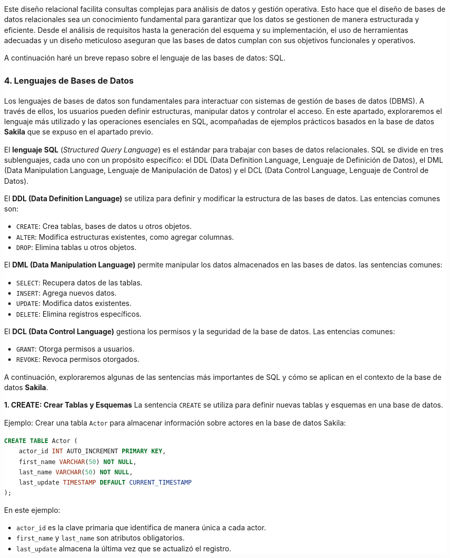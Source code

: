 Este diseño relacional facilita consultas complejas para análisis de datos y gestión operativa. Esto hace que el diseño de bases de datos relacionales sea un conocimiento fundamental para garantizar que los datos se gestionen de manera estructurada y eficiente. Desde el análisis de requisitos hasta la generación del esquema y su implementación, el uso de herramientas adecuadas y un diseño meticuloso aseguran que las bases de datos cumplan con sus objetivos funcionales y operativos.

A continuación haré un breve repaso sobre el lenguaje de las bases de datos: SQL.

### **4. Lenguajes de Bases de Datos**

Los lenguajes de bases de datos son fundamentales para interactuar con sistemas de gestión de bases de datos (DBMS). A través de ellos, los usuarios pueden definir estructuras, manipular datos y controlar el acceso. En este apartado, exploraremos el lenguaje más utilizado y las operaciones esenciales en SQL, acompañadas de ejemplos prácticos basados en la base de datos **Sakila** que se expuso en el apartado previo.

El **lenguaje SQL** (*Structured Query Language*) es el estándar para trabajar con bases de datos relacionales. SQL se divide en tres sublenguajes, cada uno con un propósito específico: el DDL (Data Definition Language, Lenguaje de Definición de Datos), el DML (Data Manipulation Language, Lenguaje de Manipulación de Datos) y el DCL (Data Control Language, Lenguaje de Control de Datos).

El **DDL (Data Definition Language)** se utiliza para definir y modificar la estructura de las bases de datos. Las entencias comunes son:
   - `CREATE`: Crea tablas, bases de datos u otros objetos.
   - `ALTER`: Modifica estructuras existentes, como agregar columnas.
   - `DROP`: Elimina tablas u otros objetos.

El **DML (Data Manipulation Language)** permite manipular los datos almacenados en las bases de datos. las sentencias comunes:
   - `SELECT`: Recupera datos de las tablas.
   - `INSERT`: Agrega nuevos datos.
   - `UPDATE`: Modifica datos existentes.
   - `DELETE`: Elimina registros específicos.

El **DCL (Data Control Language)** gestiona los permisos y la seguridad de la base de datos. Las entencias comunes:
   - `GRANT`: Otorga permisos a usuarios.
   - `REVOKE`: Revoca permisos otorgados.

A continuación, exploraremos algunas de las sentencias más importantes de SQL y cómo se aplican en el contexto de la base de datos **Sakila**.

**1. CREATE: Crear Tablas y Esquemas**
La sentencia `CREATE` se utiliza para definir nuevas tablas y esquemas en una base de datos.

Ejemplo: Crear una tabla `Actor` para almacenar información sobre actores en la base de datos Sakila:
```sql
CREATE TABLE Actor (
    actor_id INT AUTO_INCREMENT PRIMARY KEY,
    first_name VARCHAR(50) NOT NULL,
    last_name VARCHAR(50) NOT NULL,
    last_update TIMESTAMP DEFAULT CURRENT_TIMESTAMP
);
```
En este ejemplo:
- `actor_id` es la clave primaria que identifica de manera única a cada actor.
- `first_name` y `last_name` son atributos obligatorios.
- `last_update` almacena la última vez que se actualizó el registro.
